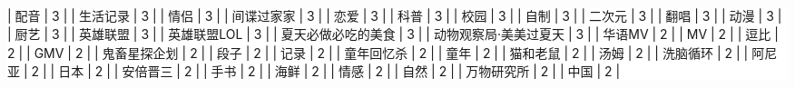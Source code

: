 | 配音 | 3 |
| 生活记录 | 3 |
| 情侣 | 3 |
| 间谍过家家 | 3 |
| 恋爱 | 3 |
| 科普 | 3 |
| 校园 | 3 |
| 自制 | 3 |
| 二次元 | 3 |
| 翻唱 | 3 |
| 动漫 | 3 |
| 厨艺 | 3 |
| 英雄联盟 | 3 |
| 英雄联盟LOL | 3 |
| 夏天必做必吃的美食 | 3 |
| 动物观察局·美美过夏天 | 3 |
| 华语MV | 2 |
| MV | 2 |
| 逗比 | 2 |
| GMV | 2 |
| 鬼畜星探企划 | 2 |
| 段子 | 2 |
| 记录 | 2 |
| 童年回忆杀 | 2 |
| 童年 | 2 |
| 猫和老鼠 | 2 |
| 汤姆 | 2 |
| 洗脑循环 | 2 |
| 阿尼亚 | 2 |
| 日本 | 2 |
| 安倍晋三 | 2 |
| 手书 | 2 |
| 海鲜 | 2 |
| 情感 | 2 |
| 自然 | 2 |
| 万物研究所 | 2 |
| 中国 | 2 |